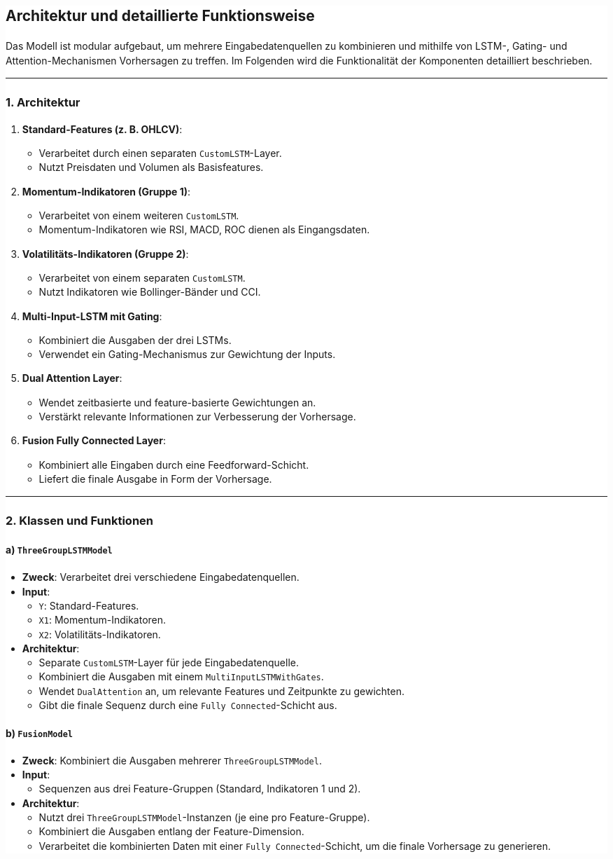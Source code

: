 ## **Architektur und detaillierte Funktionsweise**

Das Modell ist modular aufgebaut, um mehrere Eingabedatenquellen zu kombinieren und mithilfe von LSTM-, Gating- und Attention-Mechanismen Vorhersagen zu treffen. Im Folgenden wird die Funktionalität der Komponenten detailliert beschrieben.

---

### **1. Architektur**

1. **Standard-Features (z. B. OHLCV)**:
   - Verarbeitet durch einen separaten `CustomLSTM`-Layer.
   - Nutzt Preisdaten und Volumen als Basisfeatures.

2. **Momentum-Indikatoren (Gruppe 1)**:
   - Verarbeitet von einem weiteren `CustomLSTM`.
   - Momentum-Indikatoren wie RSI, MACD, ROC dienen als Eingangsdaten.

3. **Volatilitäts-Indikatoren (Gruppe 2)**:
   - Verarbeitet von einem separaten `CustomLSTM`.
   - Nutzt Indikatoren wie Bollinger-Bänder und CCI.

4. **Multi-Input-LSTM mit Gating**:
   - Kombiniert die Ausgaben der drei LSTMs.
   - Verwendet ein Gating-Mechanismus zur Gewichtung der Inputs.

5. **Dual Attention Layer**:
   - Wendet zeitbasierte und feature-basierte Gewichtungen an.
   - Verstärkt relevante Informationen zur Verbesserung der Vorhersage.

6. **Fusion Fully Connected Layer**:
   - Kombiniert alle Eingaben durch eine Feedforward-Schicht.
   - Liefert die finale Ausgabe in Form der Vorhersage.

---

### **2. Klassen und Funktionen**

#### **a) `ThreeGroupLSTMModel`**
- **Zweck**: Verarbeitet drei verschiedene Eingabedatenquellen.
- **Input**:
  - `Y`: Standard-Features.
  - `X1`: Momentum-Indikatoren.
  - `X2`: Volatilitäts-Indikatoren.
- **Architektur**:
  - Separate `CustomLSTM`-Layer für jede Eingabedatenquelle.
  - Kombiniert die Ausgaben mit einem `MultiInputLSTMWithGates`.
  - Wendet `DualAttention` an, um relevante Features und Zeitpunkte zu gewichten.
  - Gibt die finale Sequenz durch eine `Fully Connected`-Schicht aus.

#### **b) `FusionModel`**
- **Zweck**: Kombiniert die Ausgaben mehrerer `ThreeGroupLSTMModel`.
- **Input**:
  - Sequenzen aus drei Feature-Gruppen (Standard, Indikatoren 1 und 2).
- **Architektur**:
  - Nutzt drei `ThreeGroupLSTMModel`-Instanzen (je eine pro Feature-Gruppe).
  - Kombiniert die Ausgaben entlang der Feature-Dimension.
  - Verarbeitet die kombinierten Daten mit einer `Fully Connected`-Schicht, um die finale Vorhersage zu generieren.
